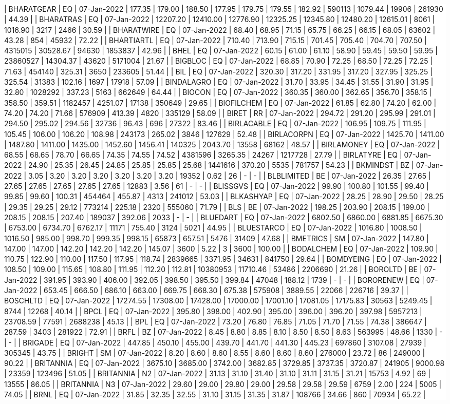 | BHARATGEAR | EQ | 07-Jan-2022 | 177.35 | 179.00 | 188.50 | 177.95 | 179.75 | 179.55 | 182.92 | 590113 | 1079.44 | 19906 | 261930 | 44.39 |
| BHARATRAS | EQ | 07-Jan-2022 | 12207.20 | 12410.00 | 12776.90 | 12325.25 | 12345.80 | 12480.20 | 12615.01 | 8061 | 1016.90 | 3217 | 2466 | 30.59 |
| BHARATWIRE | EQ | 07-Jan-2022 | 68.40 | 68.95 | 71.15 | 65.75 | 66.25 | 66.15 | 68.05 | 63602 | 43.28 | 854 | 45932 | 72.22 |
| BHARTIARTL | EQ | 07-Jan-2022 | 710.40 | 713.90 | 715.15 | 701.45 | 705.40 | 704.70 | 707.50 | 4315015 | 30528.67 | 94630 | 1853837 | 42.96 |
| BHEL | EQ | 07-Jan-2022 | 60.15 | 61.00 | 61.10 | 58.90 | 59.45 | 59.50 | 59.95 | 23860527 | 14304.37 | 43620 | 5171004 | 21.67 |
| BIGBLOC | EQ | 07-Jan-2022 | 68.85 | 70.90 | 72.25 | 68.50 | 72.25 | 72.25 | 71.63 | 454140 | 325.31 | 3650 | 233605 | 51.44 |
| BIL | EQ | 07-Jan-2022 | 320.30 | 317.20 | 331.95 | 317.20 | 327.95 | 325.25 | 325.54 | 31383 | 102.16 | 1697 | 17918 | 57.09 |
| BINDALAGRO | EQ | 07-Jan-2022 | 31.70 | 33.95 | 34.45 | 31.55 | 31.90 | 31.95 | 32.80 | 1028292 | 337.23 | 5163 | 662649 | 64.44 |
| BIOCON | EQ | 07-Jan-2022 | 360.35 | 360.00 | 362.65 | 356.70 | 358.15 | 358.50 | 359.51 | 1182457 | 4251.07 | 17138 | 350649 | 29.65 |
| BIOFILCHEM | EQ | 07-Jan-2022 | 61.85 | 62.80 | 74.20 | 62.00 | 74.20 | 74.20 | 71.66 | 576909 | 413.39 | 4820 | 335129 | 58.09 |
| BIRET | RR | 07-Jan-2022 | 294.72 | 291.20 | 295.99 | 291.01 | 294.50 | 295.02 | 294.56 | 32736 | 96.43 | 696 | 27322 | 83.46 |
| BIRLACABLE | EQ | 07-Jan-2022 | 106.95 | 109.75 | 111.95 | 105.45 | 106.00 | 106.20 | 108.98 | 243173 | 265.02 | 3846 | 127629 | 52.48 |
| BIRLACORPN | EQ | 07-Jan-2022 | 1425.70 | 1411.00 | 1487.80 | 1411.00 | 1435.00 | 1452.60 | 1456.41 | 140325 | 2043.70 | 13558 | 68162 | 48.57 |
| BIRLAMONEY | EQ | 07-Jan-2022 | 68.55 | 68.65 | 78.70 | 66.65 | 74.35 | 74.55 | 74.52 | 4381596 | 3265.35 | 24267 | 1217728 | 27.79 |
| BIRLATYRE | EQ | 07-Jan-2022 | 24.90 | 25.35 | 26.45 | 24.85 | 25.85 | 25.85 | 25.68 | 1441616 | 370.20 | 5535 | 781757 | 54.23 |
| BKMINDST | BZ | 07-Jan-2022 | 3.05 | 3.20 | 3.20 | 3.20 | 3.20 | 3.20 | 3.20 | 19352 | 0.62 | 26 | - | - |
| BLBLIMITED | BE | 07-Jan-2022 | 26.35 | 27.65 | 27.65 | 27.65 | 27.65 | 27.65 | 27.65 | 12883 | 3.56 | 61 | - | - |
| BLISSGVS | EQ | 07-Jan-2022 | 99.90 | 100.80 | 101.55 | 99.40 | 99.85 | 99.60 | 100.31 | 454464 | 455.87 | 4313 | 241012 | 53.03 |
| BLKASHYAP | EQ | 07-Jan-2022 | 28.25 | 28.90 | 29.50 | 28.25 | 29.35 | 29.25 | 29.12 | 773214 | 225.18 | 2320 | 555060 | 71.79 |
| BLS | BE | 07-Jan-2022 | 198.25 | 203.90 | 208.15 | 199.00 | 208.15 | 208.15 | 207.40 | 189037 | 392.06 | 2033 | - | - |
| BLUEDART | EQ | 07-Jan-2022 | 6802.50 | 6860.00 | 6881.85 | 6675.30 | 6753.00 | 6734.70 | 6762.17 | 11171 | 755.40 | 3124 | 5021 | 44.95 |
| BLUESTARCO | EQ | 07-Jan-2022 | 1016.80 | 1008.50 | 1016.50 | 985.00 | 998.70 | 999.35 | 998.15 | 65873 | 657.51 | 5476 | 31409 | 47.68 |
| BMETRICS | SM | 07-Jan-2022 | 147.80 | 147.00 | 147.00 | 142.20 | 142.20 | 142.20 | 145.07 | 3600 | 5.22 | 3 | 3600 | 100.00 |
| BODALCHEM | EQ | 07-Jan-2022 | 109.90 | 110.75 | 122.90 | 110.00 | 117.50 | 117.95 | 118.74 | 2839665 | 3371.95 | 34631 | 841750 | 29.64 |
| BOMDYEING | EQ | 07-Jan-2022 | 108.50 | 109.00 | 115.65 | 108.80 | 111.95 | 112.20 | 112.81 | 10380953 | 11710.46 | 53486 | 2206690 | 21.26 |
| BOROLTD | BE | 07-Jan-2022 | 391.95 | 393.90 | 406.00 | 392.05 | 398.50 | 395.50 | 399.84 | 47048 | 188.12 | 1739 | - | - |
| BORORENEW | EQ | 07-Jan-2022 | 653.45 | 666.50 | 686.10 | 663.00 | 669.75 | 668.30 | 675.38 | 575908 | 3889.55 | 22066 | 226716 | 39.37 |
| BOSCHLTD | EQ | 07-Jan-2022 | 17274.55 | 17308.00 | 17428.00 | 17000.00 | 17001.10 | 17081.05 | 17175.83 | 30563 | 5249.45 | 8744 | 12268 | 40.14 |
| BPCL | EQ | 07-Jan-2022 | 395.80 | 398.00 | 402.90 | 395.00 | 396.00 | 396.20 | 397.98 | 5957213 | 23708.59 | 77591 | 2688238 | 45.13 |
| BPL | EQ | 07-Jan-2022 | 73.20 | 76.80 | 76.85 | 71.05 | 71.70 | 71.55 | 74.38 | 386647 | 287.59 | 3403 | 281922 | 72.91 |
| BRFL | BZ | 07-Jan-2022 | 8.45 | 8.80 | 8.85 | 8.10 | 8.50 | 8.50 | 8.63 | 563995 | 48.66 | 1330 | - | - |
| BRIGADE | EQ | 07-Jan-2022 | 447.85 | 450.10 | 455.00 | 439.70 | 441.70 | 441.30 | 445.23 | 697860 | 3107.08 | 27939 | 305345 | 43.75 |
| BRIGHT | SM | 07-Jan-2022 | 8.20 | 8.60 | 8.60 | 8.55 | 8.60 | 8.60 | 8.60 | 276000 | 23.72 | 86 | 249000 | 90.22 |
| BRITANNIA | EQ | 07-Jan-2022 | 3675.10 | 3685.00 | 3742.00 | 3682.85 | 3729.85 | 3737.35 | 3720.87 | 241905 | 9000.98 | 23359 | 123496 | 51.05 |
| BRITANNIA | N2 | 07-Jan-2022 | 31.13 | 31.10 | 31.40 | 31.10 | 31.11 | 31.15 | 31.21 | 15753 | 4.92 | 69 | 13555 | 86.05 |
| BRITANNIA | N3 | 07-Jan-2022 | 29.60 | 29.00 | 29.80 | 29.00 | 29.58 | 29.58 | 29.59 | 6759 | 2.00 | 224 | 5005 | 74.05 |
| BRNL | EQ | 07-Jan-2022 | 31.85 | 32.35 | 32.55 | 31.10 | 31.15 | 31.35 | 31.87 | 108766 | 34.66 | 860 | 70934 | 65.22 |